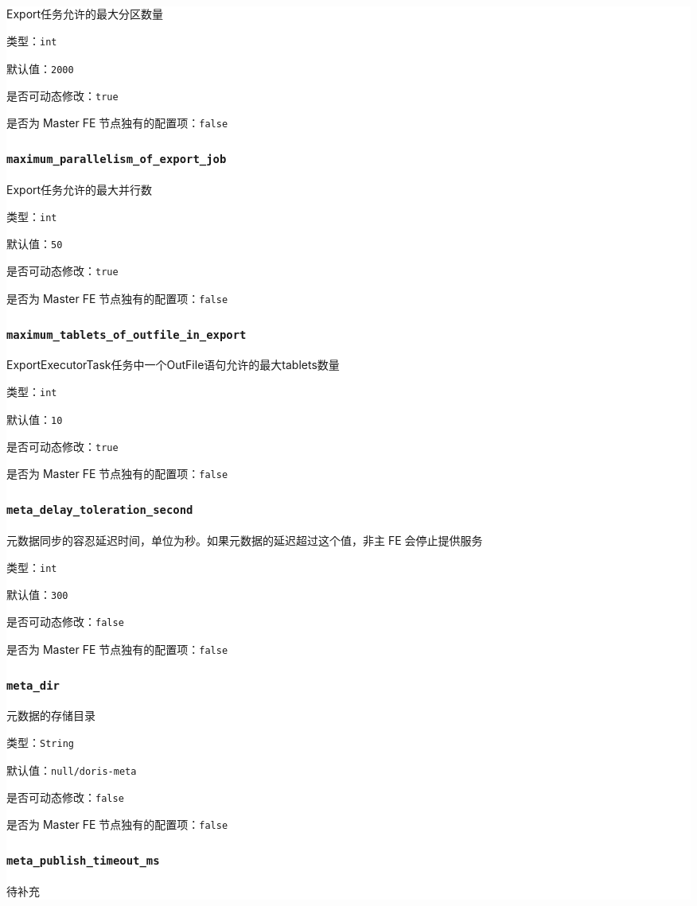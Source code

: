 Export任务允许的最大分区数量

类型：`int`

默认值：`2000`

是否可动态修改：`true`

是否为 Master FE 节点独有的配置项：`false`

### `maximum_parallelism_of_export_job`

Export任务允许的最大并行数

类型：`int`

默认值：`50`

是否可动态修改：`true`

是否为 Master FE 节点独有的配置项：`false`

### `maximum_tablets_of_outfile_in_export`

ExportExecutorTask任务中一个OutFile语句允许的最大tablets数量

类型：`int`

默认值：`10`

是否可动态修改：`true`

是否为 Master FE 节点独有的配置项：`false`

### `meta_delay_toleration_second`

元数据同步的容忍延迟时间，单位为秒。如果元数据的延迟超过这个值，非主 FE 会停止提供服务

类型：`int`

默认值：`300`

是否可动态修改：`false`

是否为 Master FE 节点独有的配置项：`false`

### `meta_dir`

元数据的存储目录

类型：`String`

默认值：`null/doris-meta`

是否可动态修改：`false`

是否为 Master FE 节点独有的配置项：`false`

### `meta_publish_timeout_ms`

待补充
